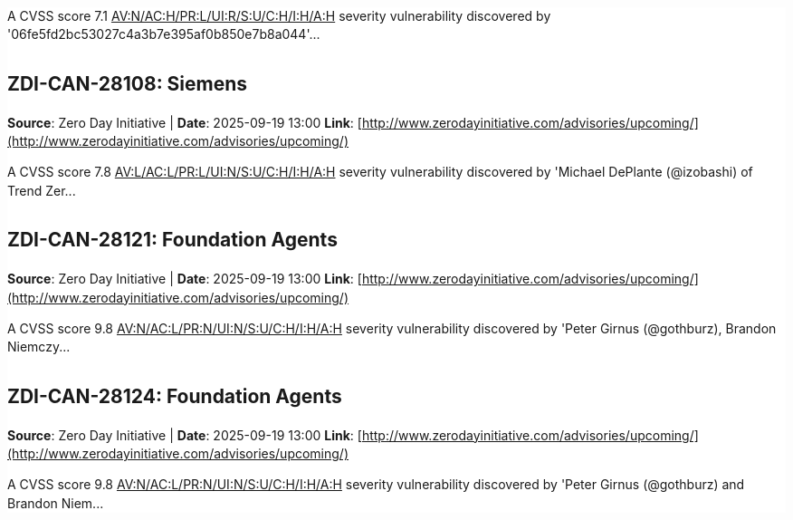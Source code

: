 A CVSS score 7.1 <a href="https://nvd.nist.gov/cvss.cfm?calculator&amp;version=3.0&amp;vector=AV:N/AC:H/PR:L/UI:R/S:U/C:H/I:H/A:H">AV:N/AC:H/PR:L/UI:R/S:U/C:H/I:H/A:H</a> severity vulnerability discovered by '06fe5fd2bc53027c4a3b7e395af0b850e7b8a044'...

## ZDI-CAN-28108: Siemens
**Source**: Zero Day Initiative  |  **Date**: 2025-09-19 13:00
**Link**: [http://www.zerodayinitiative.com/advisories/upcoming/](http://www.zerodayinitiative.com/advisories/upcoming/)

A CVSS score 7.8 <a href="https://nvd.nist.gov/cvss.cfm?calculator&amp;version=3.0&amp;vector=AV:L/AC:L/PR:L/UI:N/S:U/C:H/I:H/A:H">AV:L/AC:L/PR:L/UI:N/S:U/C:H/I:H/A:H</a> severity vulnerability discovered by 'Michael DePlante (@izobashi) of Trend Zer...

## ZDI-CAN-28121: Foundation Agents
**Source**: Zero Day Initiative  |  **Date**: 2025-09-19 13:00
**Link**: [http://www.zerodayinitiative.com/advisories/upcoming/](http://www.zerodayinitiative.com/advisories/upcoming/)

A CVSS score 9.8 <a href="https://nvd.nist.gov/cvss.cfm?calculator&amp;version=3.0&amp;vector=AV:N/AC:L/PR:N/UI:N/S:U/C:H/I:H/A:H">AV:N/AC:L/PR:N/UI:N/S:U/C:H/I:H/A:H</a> severity vulnerability discovered by 'Peter Girnus (@gothburz), Brandon Niemczy...

## ZDI-CAN-28124: Foundation Agents
**Source**: Zero Day Initiative  |  **Date**: 2025-09-19 13:00
**Link**: [http://www.zerodayinitiative.com/advisories/upcoming/](http://www.zerodayinitiative.com/advisories/upcoming/)

A CVSS score 9.8 <a href="https://nvd.nist.gov/cvss.cfm?calculator&amp;version=3.0&amp;vector=AV:N/AC:L/PR:N/UI:N/S:U/C:H/I:H/A:H">AV:N/AC:L/PR:N/UI:N/S:U/C:H/I:H/A:H</a> severity vulnerability discovered by 'Peter Girnus (@gothburz) and Brandon Niem...
